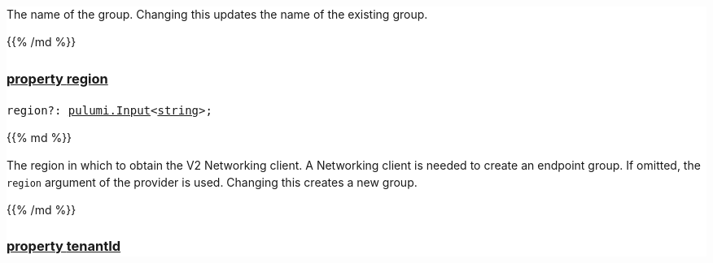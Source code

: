The name of the group. Changing this updates the name of
the existing group.

{{% /md %}}
</div>
<h3 class="pdoc-member-header" id="EndpointGroupState-region">
<a class="pdoc-child-name" href="https://github.com/pulumi/pulumi-openstack/blob/38023d6e1b07ee8bbcac374aaf29cf768edcff51/sdk/nodejs/vpnaas/endpointGroup.ts#L149">property <b>region</b></a>
</h3>
<div class="pdoc-member-contents">
<pre class="highlight"><span class='kd'></span>region?: <a href='/docs/reference/pkg/nodejs/pulumi/pulumi/#Input'>pulumi.Input</a>&lt;<span class='kd'><a href='https://developer.mozilla.org/en-US/docs/Web/JavaScript/Reference/Global_Objects/String'>string</a></span>&gt;;</pre>
{{% md %}}

The region in which to obtain the V2 Networking client.
A Networking client is needed to create an endpoint group. If omitted, the
`region` argument of the provider is used. Changing this creates a new
group.

{{% /md %}}
</div>
<h3 class="pdoc-member-header" id="EndpointGroupState-tenantId">
<a class="pdoc-child-name" href="https://github.com/pulumi/pulumi-openstack/blob/38023d6e1b07ee8bbcac374aaf29cf768edcff51/sdk/nodejs/vpnaas/endpointGroup.ts#L154">property <b>tenantId</b></a>
</h3>
<div class="pdoc-member-contents">
